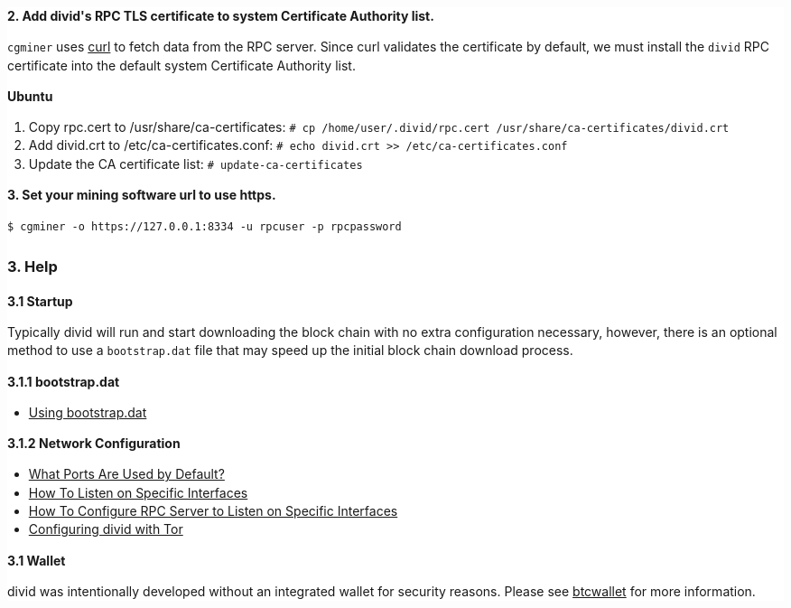 **2. Add divid's RPC TLS certificate to system Certificate Authority list.**

`cgminer` uses [curl](http://curl.haxx.se/) to fetch data from the RPC server.
Since curl validates the certificate by default, we must install the `divid` RPC
certificate into the default system Certificate Authority list.

**Ubuntu**

1. Copy rpc.cert to /usr/share/ca-certificates: `# cp /home/user/.divid/rpc.cert /usr/share/ca-certificates/divid.crt`
2. Add divid.crt to /etc/ca-certificates.conf: `# echo divid.crt >> /etc/ca-certificates.conf`
3. Update the CA certificate list: `# update-ca-certificates`

**3. Set your mining software url to use https.**

`$ cgminer -o https://127.0.0.1:8334 -u rpcuser -p rpcpassword`

<a name="Help" />

### 3. Help

<a name="Startup" />

**3.1 Startup**

Typically divid will run and start downloading the block chain with no extra
configuration necessary, however, there is an optional method to use a
`bootstrap.dat` file that may speed up the initial block chain download process.

<a name="BootstrapDat" />

**3.1.1 bootstrap.dat**

* [Using bootstrap.dat](https://github.com/DiviProject/divid/tree/master/docs/using_bootstrap_dat.md)

<a name="NetworkConfig" />

**3.1.2 Network Configuration**

* [What Ports Are Used by Default?](https://github.com/DiviProject/divid/tree/master/docs/default_ports.md)
* [How To Listen on Specific Interfaces](https://github.com/DiviProject/divid/tree/master/docs/configure_peer_server_listen_interfaces.md)
* [How To Configure RPC Server to Listen on Specific Interfaces](https://github.com/DiviProject/divid/tree/master/docs/configure_rpc_server_listen_interfaces.md)
* [Configuring divid with Tor](https://github.com/DiviProject/divid/tree/master/docs/configuring_tor.md)

<a name="Wallet" />

**3.1 Wallet**

divid was intentionally developed without an integrated wallet for security
reasons.  Please see [btcwallet](https://github.com/DiviProject/btcwallet) for more
information.


<a name="Contact" />
